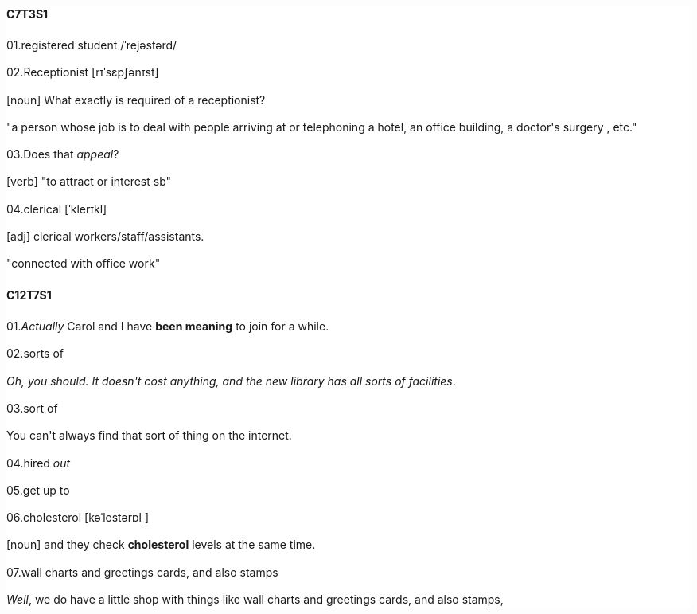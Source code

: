 #### C7T3S1

01.registered student /ˈrejəstərd/



02.Receptionist [rɪˈsɛpʃənɪst]

[noun] What exactly is required of a receptionist? 

"a person whose job is to deal with people arriving at or telephoning a hotel, an office building, a doctor's surgery , etc."



03.Does that *appeal*? 

[verb] "to attract or interest sb"



04.clerical  [ˈklerɪkl] 

[adj] clerical workers/staff/assistants.

 "connected with office work"



#### C12T7S1

01.*Actually* Carol and I have **been meaning** to join for a while.



02.sorts of  

*Oh, you should. It doesn't cost anything, and the new library has all sorts of facilities*.



03.sort of

You can't always find that sort of thing on the internet.



04.hired *out*  



05.get up to  



06.cholesterol  [kəˈlestərɒl ]

[noun] and they check **cholesterol** levels at the same time.



07.wall charts and greetings cards, and also stamps

*Well*, we do have a little shop with things like wall charts and greetings cards, and also stamps,
